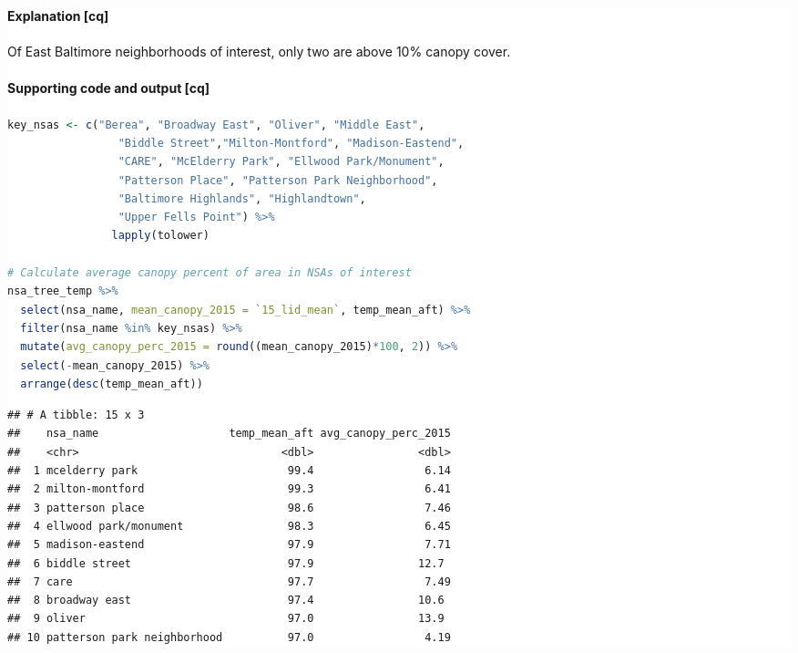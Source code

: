 #### Explanation \[cq\]

Of East Baltimore neighborhoods of interest, only two are above 10%
canopy cover.

#### Supporting code and output \[cq\]

``` r
key_nsas <- c("Berea", "Broadway East", "Oliver", "Middle East", 
                 "Biddle Street","Milton-Montford", "Madison-Eastend", 
                 "CARE", "McElderry Park", "Ellwood Park/Monument", 
                 "Patterson Place", "Patterson Park Neighborhood", 
                 "Baltimore Highlands", "Highlandtown", 
                 "Upper Fells Point") %>%
                lapply(tolower)

# Calculate average canopy percent of area in NSAs of interest
nsa_tree_temp %>%
  select(nsa_name, mean_canopy_2015 = `15_lid_mean`, temp_mean_aft) %>%
  filter(nsa_name %in% key_nsas) %>%
  mutate(avg_canopy_perc_2015 = round((mean_canopy_2015)*100, 2)) %>%
  select(-mean_canopy_2015) %>%
  arrange(desc(temp_mean_aft))
```

    ## # A tibble: 15 x 3
    ##    nsa_name                    temp_mean_aft avg_canopy_perc_2015
    ##    <chr>                               <dbl>                <dbl>
    ##  1 mcelderry park                       99.4                 6.14
    ##  2 milton-montford                      99.3                 6.41
    ##  3 patterson place                      98.6                 7.46
    ##  4 ellwood park/monument                98.3                 6.45
    ##  5 madison-eastend                      97.9                 7.71
    ##  6 biddle street                        97.9                12.7 
    ##  7 care                                 97.7                 7.49
    ##  8 broadway east                        97.4                10.6 
    ##  9 oliver                               97.0                13.9 
    ## 10 patterson park neighborhood          97.0                 4.19